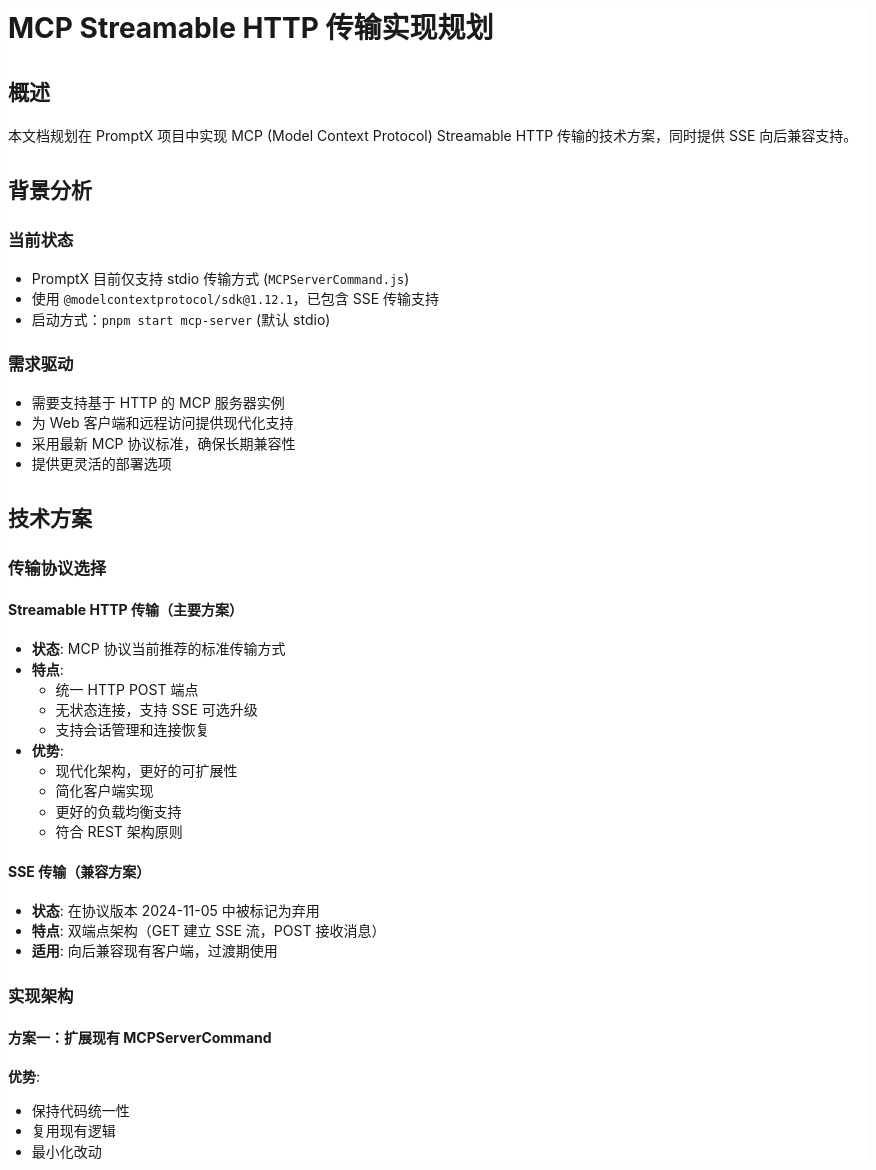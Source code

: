 # MCP Streamable HTTP 传输实现规划

## 概述

本文档规划在 PromptX 项目中实现 MCP (Model Context Protocol) Streamable HTTP 传输的技术方案，同时提供 SSE 向后兼容支持。

## 背景分析

### 当前状态
- PromptX 目前仅支持 stdio 传输方式 (`MCPServerCommand.js`)
- 使用 `@modelcontextprotocol/sdk@1.12.1`，已包含 SSE 传输支持
- 启动方式：`pnpm start mcp-server` (默认 stdio)

### 需求驱动
- 需要支持基于 HTTP 的 MCP 服务器实例
- 为 Web 客户端和远程访问提供现代化支持
- 采用最新 MCP 协议标准，确保长期兼容性
- 提供更灵活的部署选项

## 技术方案

### 传输协议选择

#### Streamable HTTP 传输（主要方案）
- **状态**: MCP 协议当前推荐的标准传输方式
- **特点**: 
  - 统一 HTTP POST 端点
  - 无状态连接，支持 SSE 可选升级
  - 支持会话管理和连接恢复
- **优势**: 
  - 现代化架构，更好的可扩展性
  - 简化客户端实现
  - 更好的负载均衡支持
  - 符合 REST 架构原则

#### SSE 传输（兼容方案）
- **状态**: 在协议版本 2024-11-05 中被标记为弃用
- **特点**: 双端点架构（GET 建立 SSE 流，POST 接收消息）
- **适用**: 向后兼容现有客户端，过渡期使用

### 实现架构

#### 方案一：扩展现有 MCPServerCommand

**优势**:
- 保持代码统一性
- 复用现有逻辑
- 最小化改动
